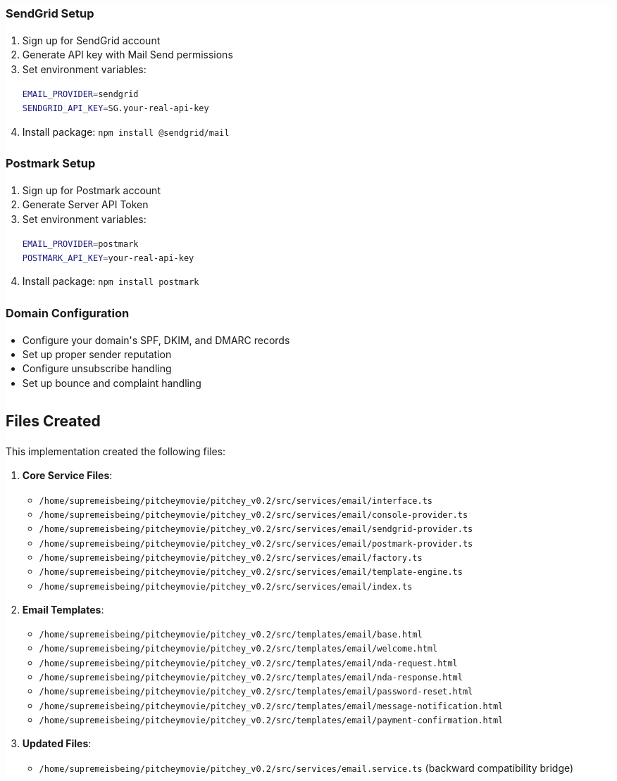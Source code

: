 ### SendGrid Setup
1. Sign up for SendGrid account
2. Generate API key with Mail Send permissions
3. Set environment variables:
   ```bash
   EMAIL_PROVIDER=sendgrid
   SENDGRID_API_KEY=SG.your-real-api-key
   ```
4. Install package: `npm install @sendgrid/mail`

### Postmark Setup
1. Sign up for Postmark account
2. Generate Server API Token
3. Set environment variables:
   ```bash
   EMAIL_PROVIDER=postmark
   POSTMARK_API_KEY=your-real-api-key
   ```
4. Install package: `npm install postmark`

### Domain Configuration
- Configure your domain's SPF, DKIM, and DMARC records
- Set up proper sender reputation
- Configure unsubscribe handling
- Set up bounce and complaint handling

## Files Created

This implementation created the following files:

1. **Core Service Files**:
   - `/home/supremeisbeing/pitcheymovie/pitchey_v0.2/src/services/email/interface.ts`
   - `/home/supremeisbeing/pitcheymovie/pitchey_v0.2/src/services/email/console-provider.ts`
   - `/home/supremeisbeing/pitcheymovie/pitchey_v0.2/src/services/email/sendgrid-provider.ts`
   - `/home/supremeisbeing/pitcheymovie/pitchey_v0.2/src/services/email/postmark-provider.ts`
   - `/home/supremeisbeing/pitcheymovie/pitchey_v0.2/src/services/email/factory.ts`
   - `/home/supremeisbeing/pitcheymovie/pitchey_v0.2/src/services/email/template-engine.ts`
   - `/home/supremeisbeing/pitcheymovie/pitchey_v0.2/src/services/email/index.ts`

2. **Email Templates**:
   - `/home/supremeisbeing/pitcheymovie/pitchey_v0.2/src/templates/email/base.html`
   - `/home/supremeisbeing/pitcheymovie/pitchey_v0.2/src/templates/email/welcome.html`
   - `/home/supremeisbeing/pitcheymovie/pitchey_v0.2/src/templates/email/nda-request.html`
   - `/home/supremeisbeing/pitcheymovie/pitchey_v0.2/src/templates/email/nda-response.html`
   - `/home/supremeisbeing/pitcheymovie/pitchey_v0.2/src/templates/email/password-reset.html`
   - `/home/supremeisbeing/pitcheymovie/pitchey_v0.2/src/templates/email/message-notification.html`
   - `/home/supremeisbeing/pitcheymovie/pitchey_v0.2/src/templates/email/payment-confirmation.html`

3. **Updated Files**:
   - `/home/supremeisbeing/pitcheymovie/pitchey_v0.2/src/services/email.service.ts` (backward compatibility bridge)
